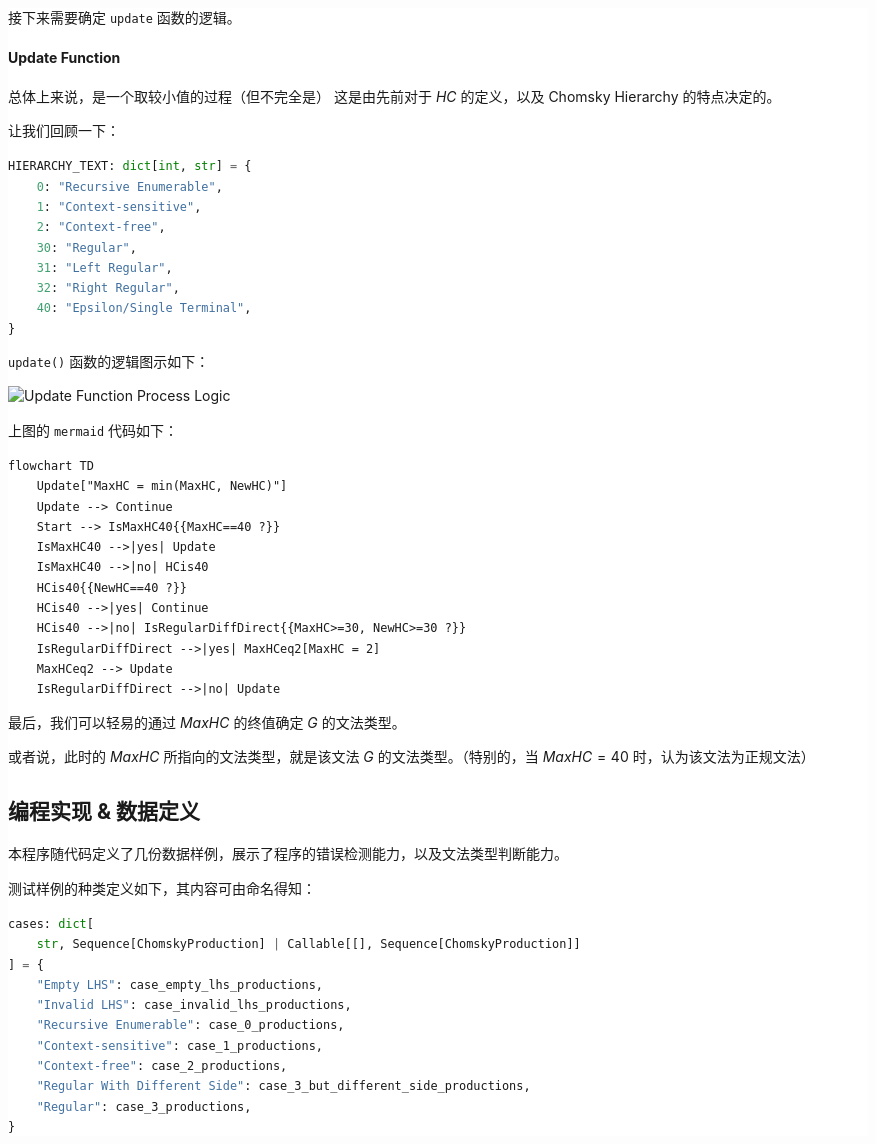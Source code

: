 接下来需要确定 `update` 函数的逻辑。

#### Update Function

总体上来说，是一个取较小值的过程（但不完全是）
这是由先前对于 $HC$ 的定义，以及 Chomsky Hierarchy 的特点决定的。

让我们回顾一下：

```python
HIERARCHY_TEXT: dict[int, str] = {
    0: "Recursive Enumerable",
    1: "Context-sensitive",
    2: "Context-free",
    30: "Regular",
    31: "Left Regular",
    32: "Right Regular",
    40: "Epsilon/Single Terminal",
}
```

`update()` 函数的逻辑图示如下：

![Update Function Process Logic](./assets/hc_processing_flow_lr.png)

上图的 `mermaid` 代码如下：

```mermaid
flowchart TD
    Update["MaxHC = min(MaxHC, NewHC)"]
    Update --> Continue
    Start --> IsMaxHC40{{MaxHC==40 ?}}
    IsMaxHC40 -->|yes| Update
    IsMaxHC40 -->|no| HCis40
    HCis40{{NewHC==40 ?}}
    HCis40 -->|yes| Continue
    HCis40 -->|no| IsRegularDiffDirect{{MaxHC>=30, NewHC>=30 ?}}
    IsRegularDiffDirect -->|yes| MaxHCeq2[MaxHC = 2]
    MaxHCeq2 --> Update
    IsRegularDiffDirect -->|no| Update
```

最后，我们可以轻易的通过 $MaxHC$ 的终值确定 $G$ 的文法类型。

或者说，此时的 $MaxHC$ 所指向的文法类型，就是该文法 $G$ 的文法类型。（特别的，当 $MaxHC=40$ 时，认为该文法为正规文法）

## 编程实现 & 数据定义

本程序随代码定义了几份数据样例，展示了程序的错误检测能力，以及文法类型判断能力。

测试样例的种类定义如下，其内容可由命名得知：

```python
cases: dict[
    str, Sequence[ChomskyProduction] | Callable[[], Sequence[ChomskyProduction]]
] = {
    "Empty LHS": case_empty_lhs_productions,
    "Invalid LHS": case_invalid_lhs_productions,
    "Recursive Enumerable": case_0_productions,
    "Context-sensitive": case_1_productions,
    "Context-free": case_2_productions,
    "Regular With Different Side": case_3_but_different_side_productions,
    "Regular": case_3_productions,
}
```
